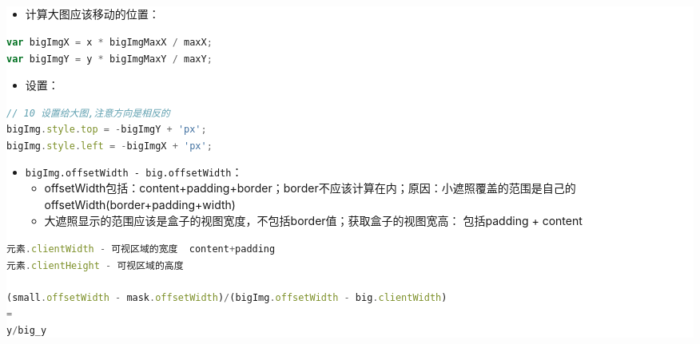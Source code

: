   * 计算大图应该移动的位置：

  ```js
  var bigImgX = x * bigImgMaxX / maxX;
  var bigImgY = y * bigImgMaxY / maxY;
  ```

  * 设置：

  ```js
  // 10 设置给大图,注意方向是相反的
  bigImg.style.top = -bigImgY + 'px';
  bigImg.style.left = -bigImgX + 'px';
  ```
  * `bigImg.offsetWidth - big.offsetWidth`：
    * offsetWidth包括：content+padding+border；border不应该计算在内；原因：小遮照覆盖的范围是自己的offsetWidth(border+padding+width)
    * 大遮照显示的范围应该是盒子的视图宽度，不包括border值；获取盒子的视图宽高： 包括padding + content 

  ```js
  元素.clientWidth - 可视区域的宽度  content+padding
  元素.clientHeight - 可视区域的高度
  
  (small.offsetWidth - mask.offsetWidth)/(bigImg.offsetWidth - big.clientWidth) 
  = 
  y/big_y
  ```

